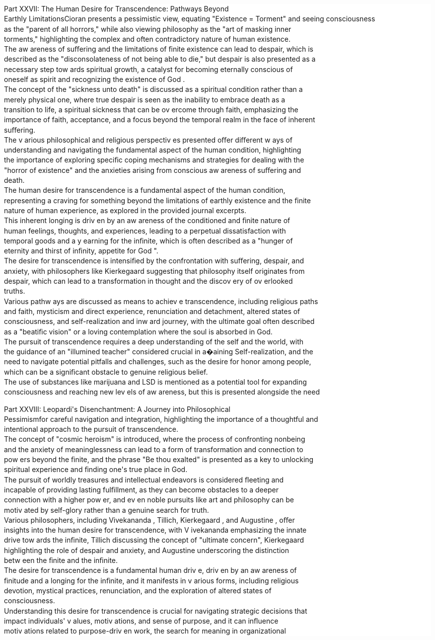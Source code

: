 Part XXVII: The Human Desire for Transcendence: Pathways Beyond  
Earthly LimitationsCioran presents a pessimistic view, equating "Existence = Torment" and seeing consciousness  
as the "parent of all horrors," while also viewing philosophy as the "art of masking inner  
torments," highlighting the complex and often contradictory nature of human existence.  
The aw areness of suﬀering and the limitations of ﬁnite existence can lead to despair, which is  
described as the "disconsolateness of not being able to die," but despair is also presented as a  
necessary step tow ards spiritual growth, a catalyst for becoming eternally conscious of  
oneself as spirit and recognizing the existence of God .  
The concept of the "sickness unto death" is discussed as a spiritual condition rather than a  
merely physical one, where true despair is seen as the inability to embrace death as a  
transition to life, a spiritual sickness that can be ov ercome through faith, emphasizing the  
importance of faith, acceptance, and a focus beyond the temporal realm in the face of inherent  
suﬀering.  
The v arious philosophical and religious perspectiv es presented oﬀer diﬀerent w ays of  
understanding and navigating the fundamental aspect of the human condition, highlighting  
the importance of exploring speciﬁc coping mechanisms and strategies for dealing with the  
"horror of existence" and the anxieties arising from conscious aw areness of suﬀering and  
death.  
The human desire for transcendence is a fundamental aspect of the human condition,  
representing a craving for something beyond the limitations of earthly existence and the ﬁnite  
nature of human experience, as explored in the provided journal excerpts.  
This inherent longing is driv en by an aw areness of the conditioned and ﬁnite nature of  
human feelings, thoughts, and experiences, leading to a perpetual dissatisfaction with  
temporal goods and a y earning for the inﬁnite, which is often described as a "hunger of  
eternity and thirst of inﬁnity, appetite for God ".  
The desire for transcendence is intensiﬁed by the confrontation with suﬀering, despair, and  
anxiety, with philosophers like Kierkegaard suggesting that philosophy itself originates from  
despair, which can lead to a transformation in thought and the discov ery of ov erlooked  
truths.  
Various pathw ays are discussed as means to achiev e transcendence, including religious paths  
and faith, mysticism and direct experience, renunciation and detachment, altered states of  
consciousness, and self-realization and inw ard journey, with the ultimate goal often described  
as a "beatiﬁc vision" or a loving contemplation where the soul is absorbed in God.  
The pursuit of transcendence requires a deep understanding of the self and the world, with  
the guidance of an "illumined teacher" considered crucial in a�aining Self-realization, and the  
need to navigate potential pitfalls and challenges, such as the desire for honor among people,  
which can be a signiﬁcant obstacle to genuine religious belief.  
The use of substances like marijuana and LSD is mentioned as a potential tool for expanding  
consciousness and reaching new lev els of aw areness, but this is presented alongside the need

Part XXVIII: Leopardi's Disenchantment: A Journey into Philosophical  
Pessimismfor careful navigation and integration, highlighting the importance of a thoughtful and  
intentional approach to the pursuit of transcendence.  
The concept of "cosmic heroism" is introduced, where the process of confronting nonbeing  
and the anxiety of meaninglessness can lead to a form of transformation and connection to  
pow ers beyond the ﬁnite, and the phrase "Be thou exalted" is presented as a key to unlocking  
spiritual experience and ﬁnding one's true place in God.  
The pursuit of worldly treasures and intellectual endeavors is considered ﬂeeting and  
incapable of providing lasting fulﬁllment, as they can become obstacles to a deeper  
connection with a higher pow er, and ev en noble pursuits like art and philosophy can be  
motiv ated by self-glory rather than a genuine search for truth.  
Various philosophers, including Vivekananda , Tillich, Kierkegaard , and Augustine , oﬀer  
insights into the human desire for transcendence, with V ivekananda emphasizing the innate  
drive tow ards the inﬁnite, Tillich discussing the concept of "ultimate concern", Kierkegaard  
highlighting the role of despair and anxiety, and Augustine underscoring the distinction  
betw een the ﬁnite and the inﬁnite.  
The desire for transcendence is a fundamental human driv e, driv en by an aw areness of  
ﬁnitude and a longing for the inﬁnite, and it manifests in v arious forms, including religious  
devotion, mystical practices, renunciation, and the exploration of altered states of  
consciousness.  
Understanding this desire for transcendence is crucial for navigating strategic decisions that  
impact individuals' v alues, motiv ations, and sense of purpose, and it can inﬂuence  
motiv ations related to purpose-driv en work, the search for meaning in organizational  